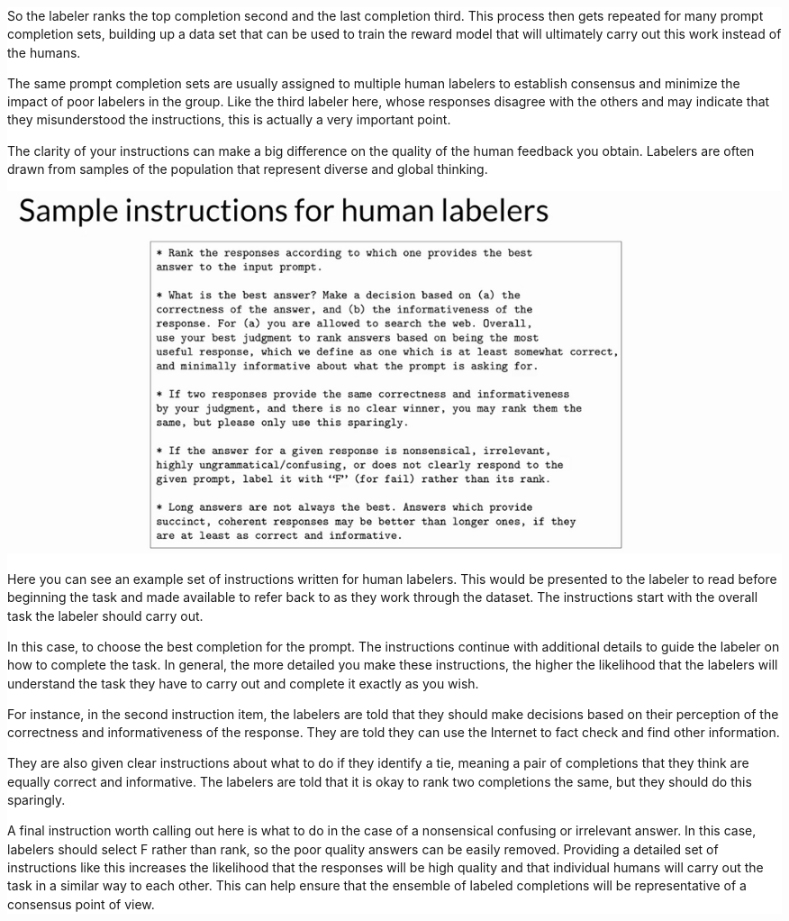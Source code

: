 So the labeler ranks the top completion second and the last completion third. This process then gets repeated for many prompt completion sets, building up a data set that can be used to train the reward model that will ultimately carry out this work instead of the humans.

The same prompt completion sets are usually assigned to multiple human labelers to establish consensus and minimize the impact of poor labelers in the group. Like the third labeler here, whose responses disagree with the others and may indicate that they misunderstood the instructions, this is actually a very important point.

The clarity of your instructions can make a big difference on the quality of the human feedback you obtain. Labelers are often drawn from samples of the population that represent diverse and global thinking.

![alt text](./images/sample-labeler-instructions.png)

Here you can see an example set of instructions written for human labelers. This would be presented to the labeler to read before beginning the task and made available to refer back to as they work through the dataset. The instructions start with the overall task the labeler should carry out.

In this case, to choose the best completion for the prompt. The instructions continue with additional details to guide the labeler on how to complete the task. In general, the more detailed you make these instructions, the higher the likelihood that the labelers will understand the task they have to carry out and complete it exactly as you wish.

For instance, in the second instruction item, the labelers are told that they should make decisions based on their perception of the correctness and informativeness of the response. They are told they can use the Internet to fact check and find other information.

They are also given clear instructions about what to do if they identify a tie, meaning a pair of completions that they think are equally correct and informative. The labelers are told that it is okay to rank two completions the same, but they should do this sparingly.

A final instruction worth calling out here is what to do in the case of a nonsensical confusing or irrelevant answer. In this case, labelers should select F rather than rank, so the poor quality answers can be easily removed. Providing a detailed set of instructions like this increases the likelihood that the responses will be high quality and that individual humans will carry out the task in a similar way to each other. This can help ensure that the ensemble of labeled completions will be representative of a consensus point of view.
